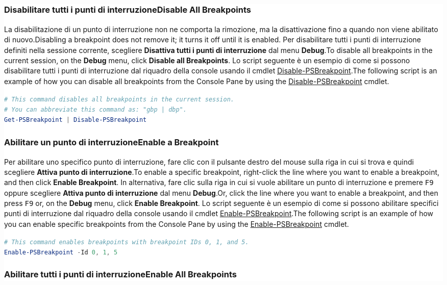 ### <a name="disable-all-breakpoints"></a><span data-ttu-id="b216b-146">Disabilitare tutti i punti di interruzione</span><span class="sxs-lookup"><span data-stu-id="b216b-146">Disable All Breakpoints</span></span>

<span data-ttu-id="b216b-147">La disabilitazione di un punto di interruzione non ne comporta la rimozione, ma la disattivazione fino a quando non viene abilitato di nuovo.</span><span class="sxs-lookup"><span data-stu-id="b216b-147">Disabling a breakpoint does not remove it; it turns it off until it is enabled.</span></span> <span data-ttu-id="b216b-148">Per disabilitare tutti i punti di interruzione definiti nella sessione corrente, scegliere **Disattiva tutti i punti di interruzione** dal menu **Debug**.</span><span class="sxs-lookup"><span data-stu-id="b216b-148">To disable all breakpoints in the current session, on the **Debug** menu, click **Disable all Breakpoints**.</span></span> <span data-ttu-id="b216b-149">Lo script seguente è un esempio di come si possono disabilitare tutti i punti di interruzione dal riquadro della console usando il cmdlet [Disable-PSBreakpoint](/powershell/module/Microsoft.PowerShell.Utility/Disable-PSBreakpoint).</span><span class="sxs-lookup"><span data-stu-id="b216b-149">The following script is an example of how you can disable all breakpoints from the Console Pane by using the [Disable-PSBreakpoint](/powershell/module/Microsoft.PowerShell.Utility/Disable-PSBreakpoint) cmdlet.</span></span>

```powershell
# This command disables all breakpoints in the current session.
# You can abbreviate this command as: "gbp | dbp".
Get-PSBreakpoint | Disable-PSBreakpoint
```

### <a name="enable-a-breakpoint"></a><span data-ttu-id="b216b-150">Abilitare un punto di interruzione</span><span class="sxs-lookup"><span data-stu-id="b216b-150">Enable a Breakpoint</span></span>

<span data-ttu-id="b216b-151">Per abilitare uno specifico punto di interruzione, fare clic con il pulsante destro del mouse sulla riga in cui si trova e quindi scegliere **Attiva punto di interruzione**.</span><span class="sxs-lookup"><span data-stu-id="b216b-151">To enable a specific breakpoint, right-click the line where you want to enable a breakpoint, and then click **Enable Breakpoint**.</span></span> <span data-ttu-id="b216b-152">In alternativa, fare clic sulla riga in cui si vuole abilitare un punto di interruzione e premere <kbd>F9</kbd> oppure scegliere **Attiva punto di interruzione** dal menu **Debug**.</span><span class="sxs-lookup"><span data-stu-id="b216b-152">Or, click the line where you want to enable a breakpoint, and then press <kbd>F9</kbd> or, on the **Debug** menu, click **Enable Breakpoint**.</span></span> <span data-ttu-id="b216b-153">Lo script seguente è un esempio di come si possono abilitare specifici punti di interruzione dal riquadro della console usando il cmdlet [Enable-PSBreakpoint](/powershell/module/Microsoft.PowerShell.Utility/Enable-PSBreakpoint).</span><span class="sxs-lookup"><span data-stu-id="b216b-153">The following script is an example of how you can enable specific breakpoints from the Console Pane by using the [Enable-PSBreakpoint](/powershell/module/Microsoft.PowerShell.Utility/Enable-PSBreakpoint) cmdlet.</span></span>

```powershell
# This command enables breakpoints with breakpoint IDs 0, 1, and 5.
Enable-PSBreakpoint -Id 0, 1, 5
```

### <a name="enable-all-breakpoints"></a><span data-ttu-id="b216b-154">Abilitare tutti i punti di interruzione</span><span class="sxs-lookup"><span data-stu-id="b216b-154">Enable All Breakpoints</span></span>
